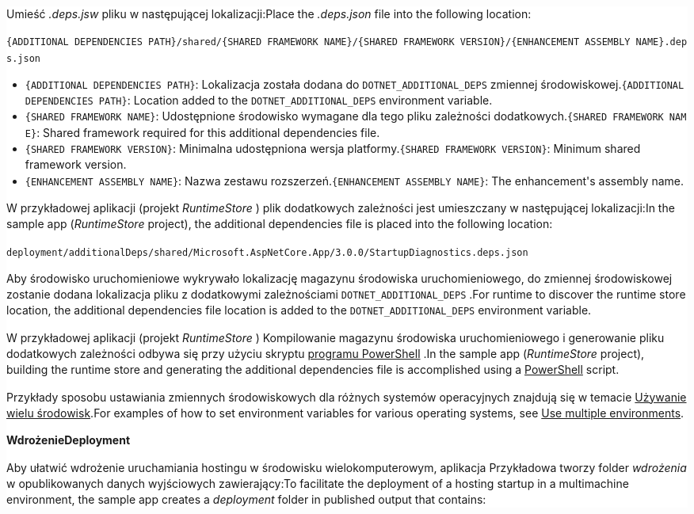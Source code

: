 <span data-ttu-id="8ae9f-217">Umieść *.deps.jsw* pliku w następującej lokalizacji:</span><span class="sxs-lookup"><span data-stu-id="8ae9f-217">Place the *.deps.json* file into the following location:</span></span>

```
{ADDITIONAL DEPENDENCIES PATH}/shared/{SHARED FRAMEWORK NAME}/{SHARED FRAMEWORK VERSION}/{ENHANCEMENT ASSEMBLY NAME}.deps.json
```

* <span data-ttu-id="8ae9f-218">`{ADDITIONAL DEPENDENCIES PATH}`: Lokalizacja została dodana do `DOTNET_ADDITIONAL_DEPS` zmiennej środowiskowej.</span><span class="sxs-lookup"><span data-stu-id="8ae9f-218">`{ADDITIONAL DEPENDENCIES PATH}`: Location added to the `DOTNET_ADDITIONAL_DEPS` environment variable.</span></span>
* <span data-ttu-id="8ae9f-219">`{SHARED FRAMEWORK NAME}`: Udostępnione środowisko wymagane dla tego pliku zależności dodatkowych.</span><span class="sxs-lookup"><span data-stu-id="8ae9f-219">`{SHARED FRAMEWORK NAME}`: Shared framework required for this additional dependencies file.</span></span>
* <span data-ttu-id="8ae9f-220">`{SHARED FRAMEWORK VERSION}`: Minimalna udostępniona wersja platformy.</span><span class="sxs-lookup"><span data-stu-id="8ae9f-220">`{SHARED FRAMEWORK VERSION}`: Minimum shared framework version.</span></span>
* <span data-ttu-id="8ae9f-221">`{ENHANCEMENT ASSEMBLY NAME}`: Nazwa zestawu rozszerzeń.</span><span class="sxs-lookup"><span data-stu-id="8ae9f-221">`{ENHANCEMENT ASSEMBLY NAME}`: The enhancement's assembly name.</span></span>

<span data-ttu-id="8ae9f-222">W przykładowej aplikacji (projekt *RuntimeStore* ) plik dodatkowych zależności jest umieszczany w następującej lokalizacji:</span><span class="sxs-lookup"><span data-stu-id="8ae9f-222">In the sample app (*RuntimeStore* project), the additional dependencies file is placed into the following location:</span></span>

```
deployment/additionalDeps/shared/Microsoft.AspNetCore.App/3.0.0/StartupDiagnostics.deps.json
```

<span data-ttu-id="8ae9f-223">Aby środowisko uruchomieniowe wykrywało lokalizację magazynu środowiska uruchomieniowego, do zmiennej środowiskowej zostanie dodana lokalizacja pliku z dodatkowymi zależnościami `DOTNET_ADDITIONAL_DEPS` .</span><span class="sxs-lookup"><span data-stu-id="8ae9f-223">For runtime to discover the runtime store location, the additional dependencies file location is added to the `DOTNET_ADDITIONAL_DEPS` environment variable.</span></span>

<span data-ttu-id="8ae9f-224">W przykładowej aplikacji (projekt *RuntimeStore* ) Kompilowanie magazynu środowiska uruchomieniowego i generowanie pliku dodatkowych zależności odbywa się przy użyciu skryptu [programu PowerShell](/powershell/scripting/powershell-scripting) .</span><span class="sxs-lookup"><span data-stu-id="8ae9f-224">In the sample app (*RuntimeStore* project), building the runtime store and generating the additional dependencies file is accomplished using a [PowerShell](/powershell/scripting/powershell-scripting) script.</span></span>

<span data-ttu-id="8ae9f-225">Przykłady sposobu ustawiania zmiennych środowiskowych dla różnych systemów operacyjnych znajdują się w temacie [Używanie wielu środowisk](xref:fundamentals/environments).</span><span class="sxs-lookup"><span data-stu-id="8ae9f-225">For examples of how to set environment variables for various operating systems, see [Use multiple environments](xref:fundamentals/environments).</span></span>

<span data-ttu-id="8ae9f-226">**Wdrożenie**</span><span class="sxs-lookup"><span data-stu-id="8ae9f-226">**Deployment**</span></span>

<span data-ttu-id="8ae9f-227">Aby ułatwić wdrożenie uruchamiania hostingu w środowisku wielokomputerowym, aplikacja Przykładowa tworzy folder *wdrożenia* w opublikowanych danych wyjściowych zawierający:</span><span class="sxs-lookup"><span data-stu-id="8ae9f-227">To facilitate the deployment of a hosting startup in a multimachine environment, the sample app creates a *deployment* folder in published output that contains:</span></span>
